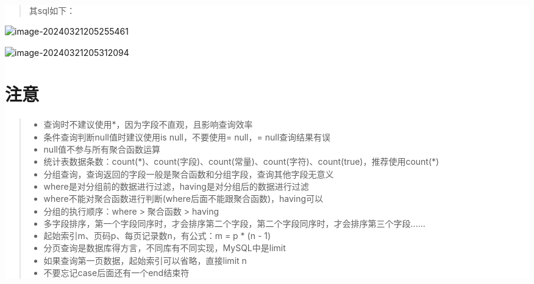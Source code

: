 > 其sql如下：

![image-20240321205255461](D:\text1\9.MySQL\assets\image-20240321205255461.png)

![image-20240321205312094](D:\text1\9.MySQL\assets\image-20240321205312094.png)

# 注意

> - 查询时不建议使用*，因为字段不直观，且影响查询效率
> - 条件查询判断null值时建议使用is null，不要使用= null，= null查询结果有误
> - null值不参与所有聚合函数运算
> - 统计表数据条数：count(*)、count(字段)、count(常量)、count(字符)、count(true)，推荐使用count(\*)
> - 分组查询，查询返回的字段一般是聚合函数和分组字段，查询其他字段无意义
> - where是对分组前的数据进行过滤，having是对分组后的数据进行过滤
> - where不能对聚合函数进行判断(where后面不能跟聚合函数)，having可以
> - 分组的执行顺序：where > 聚合函数 > having
> - 多字段排序，第一个字段同序时，才会排序第二个字段，第二个字段同序时，才会排序第三个字段......
> - 起始索引m、页码p、每页记录数n，有公式：m = p * (n - 1)
> - 分页查询是数据库得方言，不同库有不同实现，MySQL中是limit
> - 如果查询第一页数据，起始索引可以省略，直接limit n
> - 不要忘记case后面还有一个end结束符